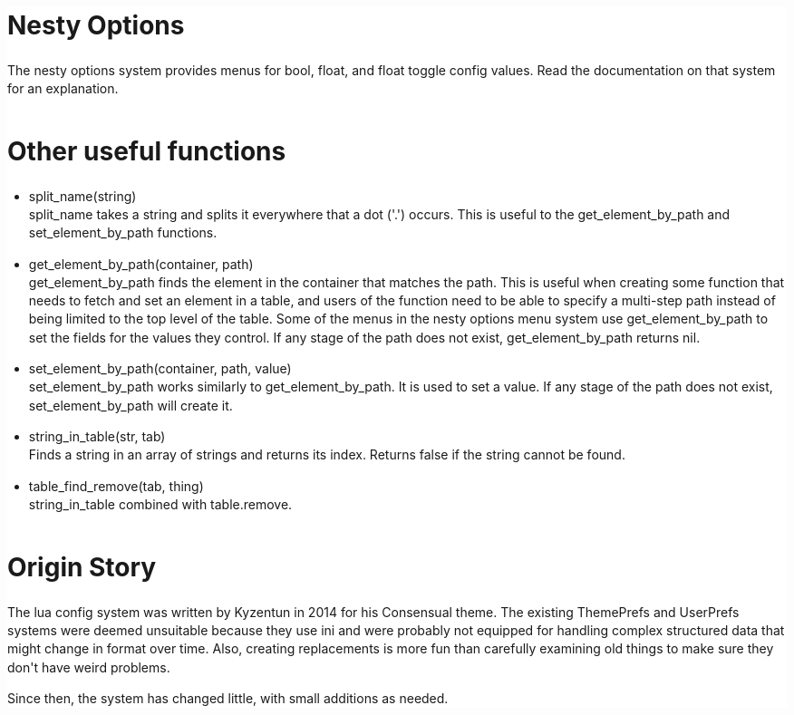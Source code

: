 # Nesty Options

The nesty options system provides menus for bool, float, and float toggle
config values.  Read the documentation on that system for an explanation.


# Other useful functions

* split_name(string)  
split_name takes a string and splits it everywhere that a dot ('.') occurs.
This is useful to the get_element_by_path and set_element_by_path functions.

* get_element_by_path(container, path)  
get_element_by_path finds the element in the container that matches the path.
This is useful when creating some function that needs to fetch and set an
element in a table, and users of the function need to be able to specify a
multi-step path instead of being limited to the top level of the table.
Some of the menus in the nesty options menu system use get_element_by_path
to set the fields for the values they control.
If any stage of the path does not exist, get_element_by_path returns nil.

* set_element_by_path(container, path, value)  
set_element_by_path works similarly to get_element_by_path.  It is used to
set a value.
If any stage of the path does not exist, set_element_by_path will create it.

* string_in_table(str, tab)  
Finds a string in an array of strings and returns its index.  Returns false
if the string cannot be found.

* table_find_remove(tab, thing)  
string_in_table combined with table.remove.


# Origin Story

The lua config system was written by Kyzentun in 2014 for his Consensual
theme.  The existing ThemePrefs and UserPrefs systems were deemed unsuitable
because they use ini and were probably not equipped for handling complex
structured data that might change in format over time.  Also, creating 
replacements is more fun than carefully examining old things to make sure
they don't have weird problems.

Since then, the system has changed little, with small additions as needed.
